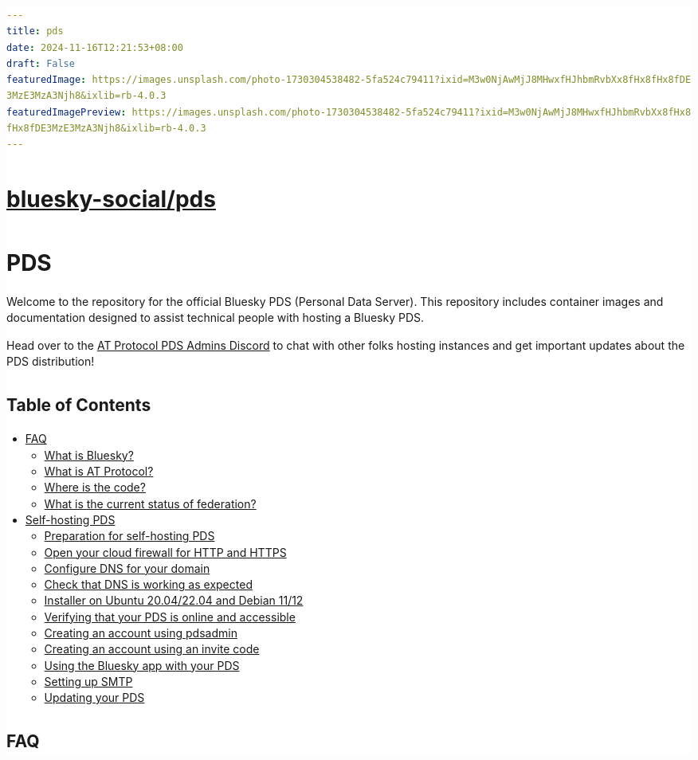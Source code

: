```yaml
---
title: pds
date: 2024-11-16T12:21:53+08:00
draft: False
featuredImage: https://images.unsplash.com/photo-1730304538482-5fa524c79411?ixid=M3w0NjAwMjJ8MHwxfHJhbmRvbXx8fHx8fHx8fDE3MzE3MzA3Njh8&ixlib=rb-4.0.3
featuredImagePreview: https://images.unsplash.com/photo-1730304538482-5fa524c79411?ixid=M3w0NjAwMjJ8MHwxfHJhbmRvbXx8fHx8fHx8fDE3MzE3MzA3Njh8&ixlib=rb-4.0.3
---
```


# [bluesky-social/pds](https://github.com/bluesky-social/pds)

# PDS

Welcome to the repository for the official Bluesky PDS (Personal Data Server). This repository includes container images and documentation designed to assist technical people with hosting a Bluesky PDS.

Head over to the [AT Protocol PDS Admins Discord](https://discord.gg/e7hpHxRfBP) to chat with other folks hosting instances and get important updates about the PDS distribution!

## Table of Contents





- [FAQ](#faq)
  * [What is Bluesky?](#what-is-bluesky)
  * [What is AT Protocol?](#what-is-at-protocol)
  * [Where is the code?](#where-is-the-code)
  * [What is the current status of federation?](#what-is-the-current-status-of-federation)
- [Self-hosting PDS](#self-hosting-pds)
  * [Preparation for self-hosting PDS](#preparation-for-self-hosting-pds)
  * [Open your cloud firewall for HTTP and HTTPS](#open-your-cloud-firewall-for-http-and-https)
  * [Configure DNS for your domain](#configure-dns-for-your-domain)
  * [Check that DNS is working as expected](#check-that-dns-is-working-as-expected)
  * [Installer on Ubuntu 20.04/22.04 and Debian 11/12](#installer-on-ubuntu-20042204-and-debian-1112)
  * [Verifying that your PDS is online and accessible](#verifying-that-your-pds-is-online-and-accessible)
  * [Creating an account using pdsadmin](#creating-an-account-using-pdsadmin)
  * [Creating an account using an invite code](#creating-an-account-using-an-invite-code)
  * [Using the Bluesky app with your PDS](#using-the-bluesky-app-with-your-pds)
  * [Setting up SMTP](#setting-up-smtp)
  * [Updating your PDS](#updating-your-pds)



## FAQ
